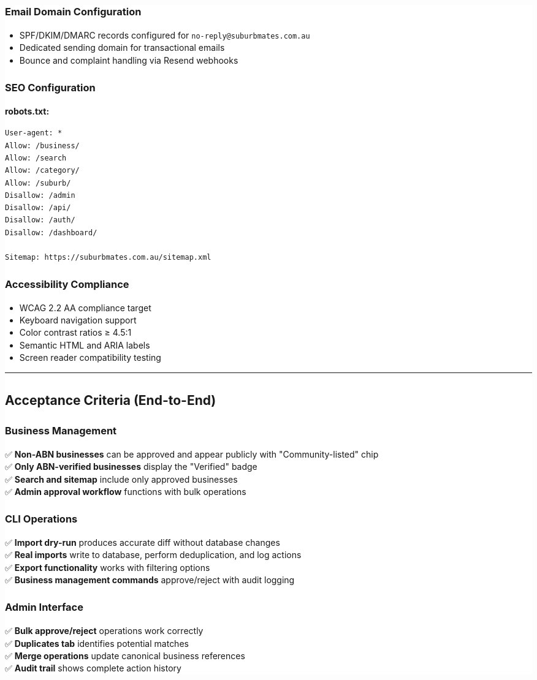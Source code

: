 ### Email Domain Configuration
- SPF/DKIM/DMARC records configured for `no-reply@suburbmates.com.au`
- Dedicated sending domain for transactional emails
- Bounce and complaint handling via Resend webhooks

### SEO Configuration

**robots.txt:**
```
User-agent: *
Allow: /business/
Allow: /search
Allow: /category/
Allow: /suburb/
Disallow: /admin
Disallow: /api/
Disallow: /auth/
Disallow: /dashboard/

Sitemap: https://suburbmates.com.au/sitemap.xml
```

### Accessibility Compliance
- WCAG 2.2 AA compliance target
- Keyboard navigation support
- Color contrast ratios ≥ 4.5:1
- Semantic HTML and ARIA labels
- Screen reader compatibility testing

---

## Acceptance Criteria (End-to-End)

### Business Management
✅ **Non-ABN businesses** can be approved and appear publicly with "Community-listed" chip  
✅ **Only ABN-verified businesses** display the "Verified" badge  
✅ **Search and sitemap** include only approved businesses  
✅ **Admin approval workflow** functions with bulk operations

### CLI Operations  
✅ **Import dry-run** produces accurate diff without database changes  
✅ **Real imports** write to database, perform deduplication, and log actions  
✅ **Export functionality** works with filtering options  
✅ **Business management commands** approve/reject with audit logging

### Admin Interface
✅ **Bulk approve/reject** operations work correctly  
✅ **Duplicates tab** identifies potential matches  
✅ **Merge operations** update canonical business references  
✅ **Audit trail** shows complete action history
